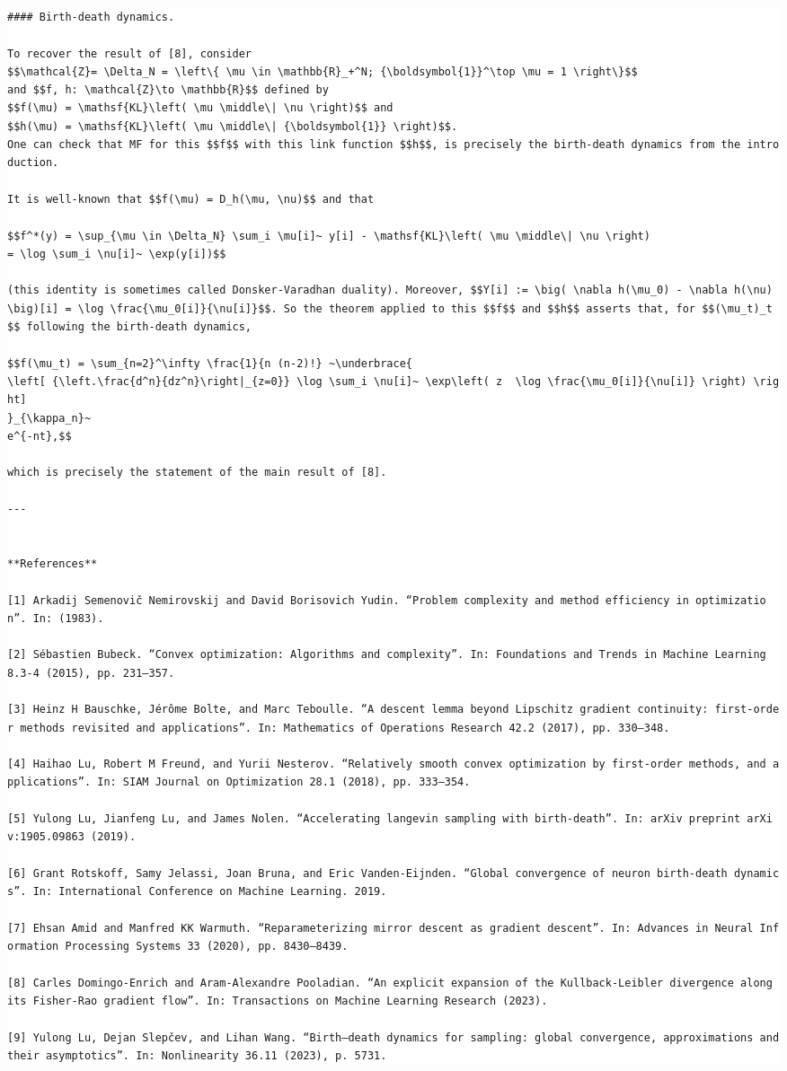 ~~~~\text{and}~~~~
#### Birth-death dynamics.

To recover the result of [8], consider
$$\mathcal{Z}= \Delta_N = \left\{ \mu \in \mathbb{R}_+^N; {\boldsymbol{1}}^\top \mu = 1 \right\}$$
and $$f, h: \mathcal{Z}\to \mathbb{R}$$ defined by
$$f(\mu) = \mathsf{KL}\left( \mu \middle\| \nu \right)$$ and
$$h(\mu) = \mathsf{KL}\left( \mu \middle\| {\boldsymbol{1}} \right)$$. 
One can check that MF for this $$f$$ with this link function $$h$$, is precisely the birth-death dynamics from the introduction.

It is well-known that $$f(\mu) = D_h(\mu, \nu)$$ and that

$$f^*(y) = \sup_{\mu \in \Delta_N} \sum_i \mu[i]~ y[i] - \mathsf{KL}\left( \mu \middle\| \nu \right)
= \log \sum_i \nu[i]~ \exp(y[i])$$ 

(this identity is sometimes called Donsker-Varadhan duality). Moreover, $$Y[i] := \big( \nabla h(\mu_0) - \nabla h(\nu) \big)[i] = \log \frac{\mu_0[i]}{\nu[i]}$$. So the theorem applied to this $$f$$ and $$h$$ asserts that, for $$(\mu_t)_t$$ following the birth-death dynamics,

$$f(\mu_t) = \sum_{n=2}^\infty \frac{1}{n (n-2)!} ~\underbrace{
\left[ {\left.\frac{d^n}{dz^n}\right|_{z=0}} \log \sum_i \nu[i]~ \exp\left( z  \log \frac{\mu_0[i]}{\nu[i]} \right) \right]
}_{\kappa_n}~
e^{-nt},$$

which is precisely the statement of the main result of [8].

---


**References**

[1] Arkadij Semenovič Nemirovskij and David Borisovich Yudin. “Problem complexity and method efficiency in optimization”. In: (1983).

[2] Sébastien Bubeck. “Convex optimization: Algorithms and complexity”. In: Foundations and Trends in Machine Learning 8.3-4 (2015), pp. 231–357.

[3] Heinz H Bauschke, Jérôme Bolte, and Marc Teboulle. “A descent lemma beyond Lipschitz gradient continuity: first-order methods revisited and applications”. In: Mathematics of Operations Research 42.2 (2017), pp. 330–348.

[4] Haihao Lu, Robert M Freund, and Yurii Nesterov. “Relatively smooth convex optimization by first-order methods, and applications”. In: SIAM Journal on Optimization 28.1 (2018), pp. 333–354.

[5] Yulong Lu, Jianfeng Lu, and James Nolen. “Accelerating langevin sampling with birth-death”. In: arXiv preprint arXiv:1905.09863 (2019).

[6] Grant Rotskoff, Samy Jelassi, Joan Bruna, and Eric Vanden-Eijnden. “Global convergence of neuron birth-death dynamics”. In: International Conference on Machine Learning. 2019.

[7] Ehsan Amid and Manfred KK Warmuth. “Reparameterizing mirror descent as gradient descent”. In: Advances in Neural Information Processing Systems 33 (2020), pp. 8430–8439.

[8] Carles Domingo-Enrich and Aram-Alexandre Pooladian. “An explicit expansion of the Kullback-Leibler divergence along its Fisher-Rao gradient flow”. In: Transactions on Machine Learning Research (2023).

[9] Yulong Lu, Dejan Slepčev, and Lihan Wang. “Birth–death dynamics for sampling: global convergence, approximations and their asymptotics”. In: Nonlinearity 36.11 (2023), p. 5731.

~~~~

[^1]: Actually people often look at a "continuous-space" version of this equation, where $$(\mu_t[i])_i \in \Delta_N$$ is replaced by $$(\mu_t(x))_{x \in \mathbb{R}^d}$$ in the space of probability *measures*, but the convergence behavior is the same except for regularity issues which can be treated separately.
[^2]: To check this, note that $$P_x A^\top = 0$$ and $$\mathop{\mathrm{Ker}}P_x = \mathop{\mathrm{Im}}(I_d - P_x) \subset \mathop{\mathrm{Im}}A^\top$$.